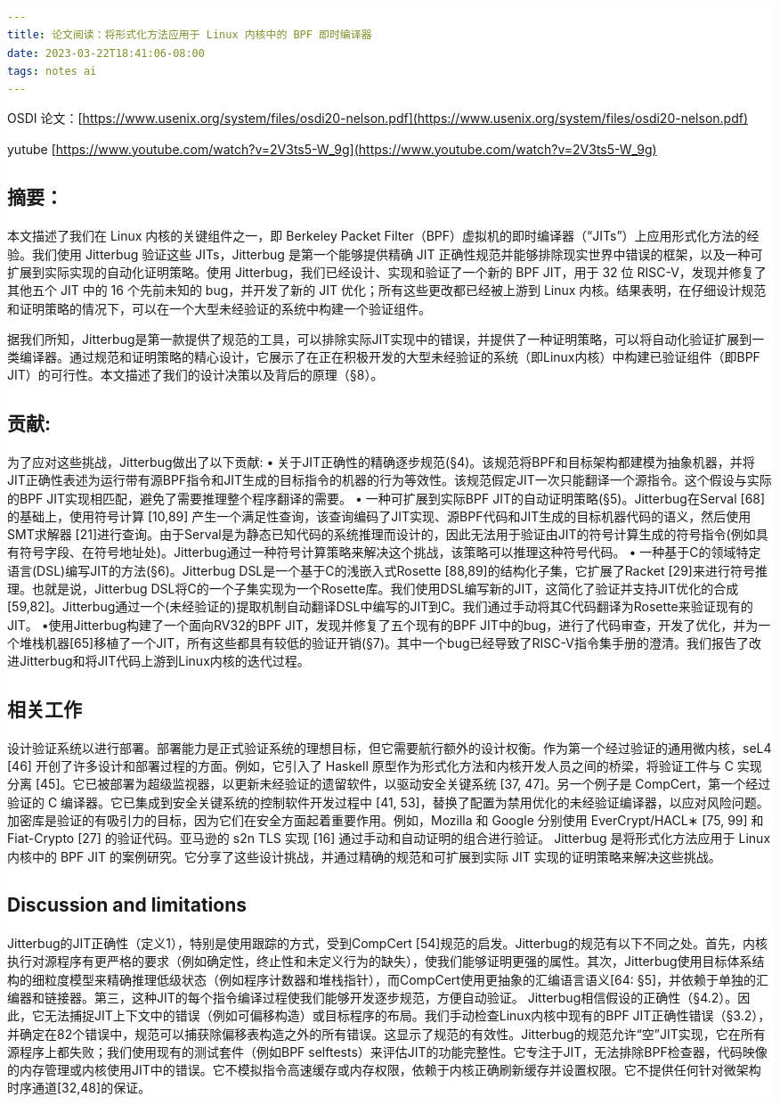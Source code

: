 ```yaml
---
title: 论文阅读：将形式化方法应用于 Linux 内核中的 BPF 即时编译器
date: 2023-03-22T18:41:06-08:00
tags: notes ai
---
```


OSDI 论文：[https://www.usenix.org/system/files/osdi20-nelson.pdf](https://www.usenix.org/system/files/osdi20-nelson.pdf)

yutube [https://www.youtube.com/watch?v=2V3ts5-W_9g](https://www.youtube.com/watch?v=2V3ts5-W_9g)

## 摘要：

本文描述了我们在 Linux 内核的关键组件之一，即 Berkeley Packet Filter（BPF）虚拟机的即时编译器（“JITs”）上应用形式化方法的经验。我们使用 Jitterbug 验证这些 JITs，Jitterbug 是第一个能够提供精确 JIT 正确性规范并能够排除现实世界中错误的框架，以及一种可扩展到实际实现的自动化证明策略。使用 Jitterbug，我们已经设计、实现和验证了一个新的 BPF JIT，用于 32 位 RISC-V，发现并修复了其他五个 JIT 中的 16 个先前未知的 bug，并开发了新的 JIT 优化；所有这些更改都已经被上游到 Linux 内核。结果表明，在仔细设计规范和证明策略的情况下，可以在一个大型未经验证的系统中构建一个验证组件。

据我们所知，Jitterbug是第一款提供了规范的工具，可以排除实际JIT实现中的错误，并提供了一种证明策略，可以将自动化验证扩展到一类编译器。通过规范和证明策略的精心设计，它展示了在正在积极开发的大型未经验证的系统（即Linux内核）中构建已验证组件（即BPF JIT）的可行性。本文描述了我们的设计决策以及背后的原理（§8）。

## 贡献:

为了应对这些挑战，Jitterbug做出了以下贡献:
• 关于JIT正确性的精确逐步规范(§4)。该规范将BPF和目标架构都建模为抽象机器，并将JIT正确性表述为运行带有源BPF指令和JIT生成的目标指令的机器的行为等效性。该规范假定JIT一次只能翻译一个源指令。这个假设与实际的BPF JIT实现相匹配，避免了需要推理整个程序翻译的需要。
• 一种可扩展到实际BPF JIT的自动证明策略(§5)。Jitterbug在Serval [68]的基础上，使用符号计算 [10,89] 产生一个满足性查询，该查询编码了JIT实现、源BPF代码和JIT生成的目标机器代码的语义，然后使用SMT求解器 [21]进行查询。由于Serval是为静态已知代码的系统推理而设计的，因此无法用于验证由JIT的符号计算生成的符号指令(例如具有符号字段、在符号地址处)。Jitterbug通过一种符号计算策略来解决这个挑战，该策略可以推理这种符号代码。
• 一种基于C的领域特定语言(DSL)编写JIT的方法(§6)。Jitterbug DSL是一个基于C的浅嵌入式Rosette [88,89]的结构化子集，它扩展了Racket [29]来进行符号推理。也就是说，Jitterbug DSL将C的一个子集实现为一个Rosette库。我们使用DSL编写新的JIT，这简化了验证并支持JIT优化的合成 [59,82]。Jitterbug通过一个(未经验证的)提取机制自动翻译DSL中编写的JIT到C。我们通过手动将其C代码翻译为Rosette来验证现有的JIT。
•使用Jitterbug构建了一个面向RV32的BPF JIT，发现并修复了五个现有的BPF JIT中的bug，进行了代码审查，开发了优化，并为一个堆栈机器[65]移植了一个JIT，所有这些都具有较低的验证开销(§7)。其中一个bug已经导致了RISC-V指令集手册的澄清。我们报告了改进Jitterbug和将JIT代码上游到Linux内核的迭代过程。

## 相关工作

设计验证系统以进行部署。部署能力是正式验证系统的理想目标，但它需要航行额外的设计权衡。作为第一个经过验证的通用微内核，seL4 [46] 开创了许多设计和部署过程的方面。例如，它引入了 Haskell 原型作为形式化方法和内核开发人员之间的桥梁，将验证工件与 C 实现分离 [45]。它已被部署为超级监视器，以更新未经验证的遗留软件，以驱动安全关键系统 [37, 47]。另一个例子是 CompCert，第一个经过验证的 C 编译器。它已集成到安全关键系统的控制软件开发过程中 [41, 53]，替换了配置为禁用优化的未经验证编译器，以应对风险问题。
加密库是验证的有吸引力的目标，因为它们在安全方面起着重要作用。例如，Mozilla 和 Google 分别使用 EverCrypt/HACL∗ [75, 99] 和 Fiat-Crypto [27] 的验证代码。亚马逊的 s2n TLS 实现 [16] 通过手动和自动证明的组合进行验证。
Jitterbug 是将形式化方法应用于 Linux 内核中的 BPF JIT 的案例研究。它分享了这些设计挑战，并通过精确的规范和可扩展到实际 JIT 实现的证明策略来解决这些挑战。

## Discussion and limitations

Jitterbug的JIT正确性（定义1），特别是使用跟踪的方式，受到CompCert [54]规范的启发。Jitterbug的规范有以下不同之处。首先，内核执行对源程序有更严格的要求（例如确定性，终止性和未定义行为的缺失），使我们能够证明更强的属性。其次，Jitterbug使用目标体系结构的细粒度模型来精确推理低级状态（例如程序计数器和堆栈指针），而CompCert使用更抽象的汇编语言语义[64: §5]，并依赖于单独的汇编器和链接器。第三，这种JIT的每个指令编译过程使我们能够开发逐步规范，方便自动验证。 Jitterbug相信假设的正确性（§4.2）。因此，它无法捕捉JIT上下文中的错误（例如可偏移构造）或目标程序的布局。我们手动检查Linux内核中现有的BPF JIT正确性错误（§3.2），并确定在82个错误中，规范可以捕获除偏移表构造之外的所有错误。这显示了规范的有效性。Jitterbug的规范允许“空”JIT实现，它在所有源程序上都失败；我们使用现有的测试套件（例如BPF selftests）来评估JIT的功能完整性。它专注于JIT，无法排除BPF检查器，代码映像的内存管理或内核使用JIT中的错误。它不模拟指令高速缓存或内存权限，依赖于内核正确刷新缓存并设置权限。它不提供任何针对微架构时序通道[32,48]的保证。
